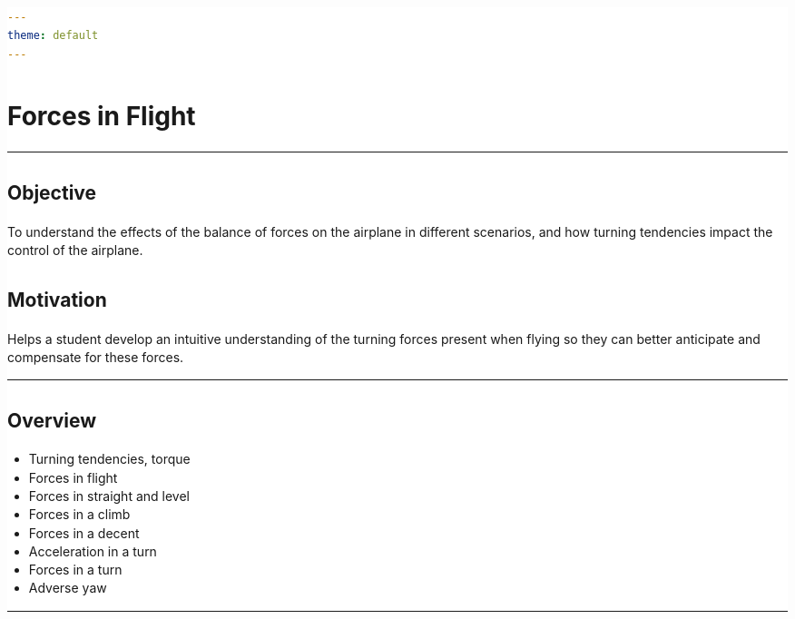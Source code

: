 ```yaml
---
theme: default
---
```


<style>
.h-stack {
  display: flex;
  column-gap: 1em;
  justify-content: center;
  align-items: center;
}

.h-full {
    height: 80%;
}

.block {
    height: 1000px;
}

.rot-10-up {
    rotate: 10deg;
}

.rot-10-down {
    rotate: -10deg;
}


</style>

# Forces in Flight

---

## Objective

To understand the effects of the balance of forces on the airplane in different scenarios, and how turning tendencies impact the control of the airplane.

## Motivation

Helps a student develop an intuitive understanding of the turning forces present when flying so they can better anticipate and compensate for these forces.

---

## Overview

- Turning tendencies, torque
- Forces in flight
- Forces in straight and level
- Forces in a climb
- Forces in a decent
- Acceleration in a turn
- Forces in a turn
- Adverse yaw

---